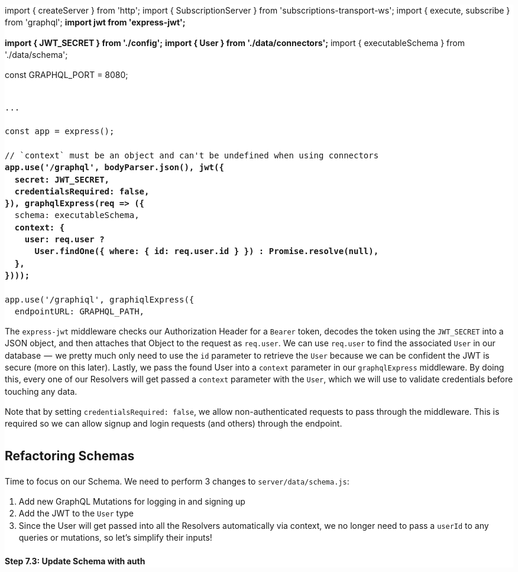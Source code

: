 import { createServer } from &#x27;http&#x27;;
import { SubscriptionServer } from &#x27;subscriptions-transport-ws&#x27;;
import { execute, subscribe } from &#x27;graphql&#x27;;
<b>import jwt from &#x27;express-jwt&#x27;;</b>

<b>import { JWT_SECRET } from &#x27;./config&#x27;;</b>
<b>import { User } from &#x27;./data/connectors&#x27;;</b>
import { executableSchema } from &#x27;./data/schema&#x27;;

const GRAPHQL_PORT &#x3D; 8080;
</pre>
<pre>

...

const app &#x3D; express();

// &#x60;context&#x60; must be an object and can&#x27;t be undefined when using connectors
<b>app.use(&#x27;/graphql&#x27;, bodyParser.json(), jwt({</b>
<b>  secret: JWT_SECRET,</b>
<b>  credentialsRequired: false,</b>
<b>}), graphqlExpress(req &#x3D;&gt; ({</b>
  schema: executableSchema,
<b>  context: {</b>
<b>    user: req.user ?</b>
<b>      User.findOne({ where: { id: req.user.id } }) : Promise.resolve(null),</b>
<b>  },</b>
<b>})));</b>

app.use(&#x27;/graphiql&#x27;, graphiqlExpress({
  endpointURL: GRAPHQL_PATH,
</pre>

[}]: #

The `express-jwt` middleware checks our Authorization Header for a `Bearer` token, decodes the token using the `JWT_SECRET` into a JSON object, and then attaches that Object to the request as `req.user`. We can use `req.user` to find the associated `User` in our database  —  we pretty much only need to use the `id` parameter to retrieve the `User` because we can be confident the JWT is secure (more on this later). Lastly, we pass the found User into a `context` parameter in our `graphqlExpress` middleware. By doing this, every one of our Resolvers will get passed a `context` parameter with the `User`, which we will use to validate credentials before touching any data.

Note that by setting `credentialsRequired: false`, we allow non-authenticated requests to pass through the middleware. This is required so we can allow signup and login requests (and others) through the endpoint.

## Refactoring Schemas
Time to focus on our Schema. We need to perform 3 changes to `server/data/schema.js`:
1. Add new GraphQL Mutations for logging in and signing up
2. Add the JWT to the `User` type
3. Since the User will get passed into all the Resolvers automatically via context, we no longer need to pass a `userId` to any queries or mutations, so let’s simplify their inputs!

[{]: <helper> (diffStep 7.3)

#### Step 7.3: Update Schema with auth


[{]: <helper> (diffStep 7.1 files=".env")
[{]: <helper> (diffStep 7.1 files="server/config.js")
[{]: <helper> (diffStep 7.2)
[{]: <helper> (diffStep 7.4)
[{]: <helper> (diffStep 7.5)
[{]: <helper> (diffStep 7.6)
[{]: <helper> (diffStep 7.7)
[{]: <helper> (diffStep 7.8)
[{]: <helper> (diffStep 7.9)
[{]: <helper> (diffStep "7.10")
[{]: <helper> (diffStep "7.11")
[{]: <helper> (diffStep 7.12)
[{]: <helper> (diffStep 7.13)
[{]: <helper> (diffStep 7.14)
[{]: <helper> (diffStep 7.15)
[{]: <helper> (diffStep 7.16 files="client/src/navigation.js")
[{]: <helper> (diffStep 7.16 files="client/src/screens/groups.screen.js")
[{]: <helper> (diffStep 7.17 files="client/src/reducers/auth.reducer.js")
[{]: <helper> (diffStep 7.18)
[{]: <helper> (diffStep 7.19)
[{]: <helper> (diffStep "7.20")
[{]: <helper> (diffStep 7.21)
[{]: <helper> (diffStep 7.22)
[{]: <helper> (diffStep 7.23)
[{]: <helper> (diffStep 7.24)
[{]: <helper> (diffStep 7.25)
[{]: <helper> (diffStep 7.26)
[{]: <helper> (diffStep 7.27)
[{]: <helper> (diffStep 7.28)
[{]: <helper> (diffStep 7.29)
[{]: <helper> (diffStep "7.30")
[{]: <helper> (diffStep 7.31)
[{]: <helper> (diffStep 7.32)